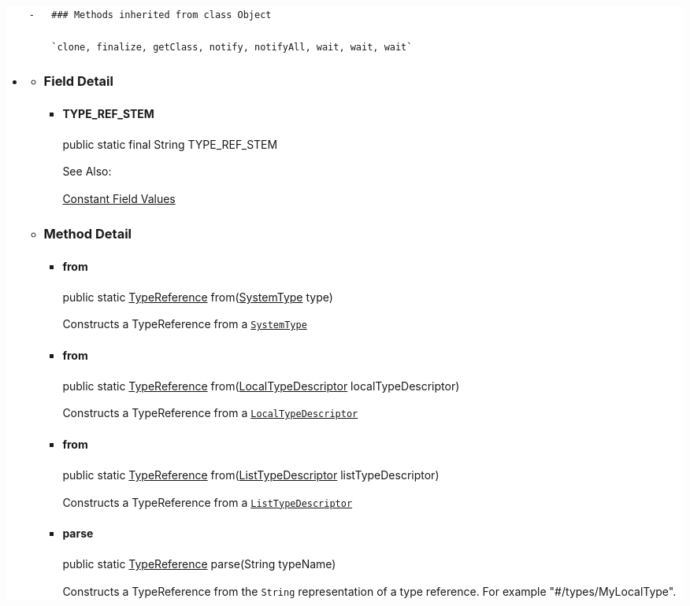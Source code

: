         -   ### Methods inherited from class Object

            `clone, finalize, getClass, notify, notifyAll, wait, wait, wait`

-   -   ### Field Detail

        -   #### TYPE\_REF\_STEM

            public static final String TYPE\_REF\_STEM

            See Also:

            [Constant Field Values](../../../../../../constant-values.html#com.appian.connectedsystems.templateframework.sdk.configuration.TypeReference.TYPE_REF_STEM)

    -   ### Method Detail

        -   #### from

            public static [TypeReference](../../../../../../com/appian/connectedsystems/templateframework/sdk/configuration/TypeReference.html "class in com.appian.connectedsystems.templateframework.sdk.configuration") from([SystemType](../../../../../../com/appian/connectedsystems/templateframework/sdk/configuration/SystemType.html "enum in com.appian.connectedsystems.templateframework.sdk.configuration") type)

            Constructs a TypeReference from a [`SystemType`](../../../../../../com/appian/connectedsystems/templateframework/sdk/configuration/SystemType.html "enum in com.appian.connectedsystems.templateframework.sdk.configuration")

        -   #### from

            public static [TypeReference](../../../../../../com/appian/connectedsystems/templateframework/sdk/configuration/TypeReference.html "class in com.appian.connectedsystems.templateframework.sdk.configuration") from([LocalTypeDescriptor](../../../../../../com/appian/connectedsystems/templateframework/sdk/configuration/LocalTypeDescriptor.html "class in com.appian.connectedsystems.templateframework.sdk.configuration") localTypeDescriptor)

            Constructs a TypeReference from a [`LocalTypeDescriptor`](../../../../../../com/appian/connectedsystems/templateframework/sdk/configuration/LocalTypeDescriptor.html "class in com.appian.connectedsystems.templateframework.sdk.configuration")

        -   #### from

            public static [TypeReference](../../../../../../com/appian/connectedsystems/templateframework/sdk/configuration/TypeReference.html "class in com.appian.connectedsystems.templateframework.sdk.configuration") from([ListTypeDescriptor](../../../../../../com/appian/connectedsystems/templateframework/sdk/configuration/ListTypeDescriptor.html "class in com.appian.connectedsystems.templateframework.sdk.configuration") listTypeDescriptor)

            Constructs a TypeReference from a [`ListTypeDescriptor`](../../../../../../com/appian/connectedsystems/templateframework/sdk/configuration/ListTypeDescriptor.html "class in com.appian.connectedsystems.templateframework.sdk.configuration")

        -   #### parse

            public static [TypeReference](../../../../../../com/appian/connectedsystems/templateframework/sdk/configuration/TypeReference.html "class in com.appian.connectedsystems.templateframework.sdk.configuration") parse(String typeName)

            Constructs a TypeReference from the `String` representation of a type reference. For example "#/types/MyLocalType".
